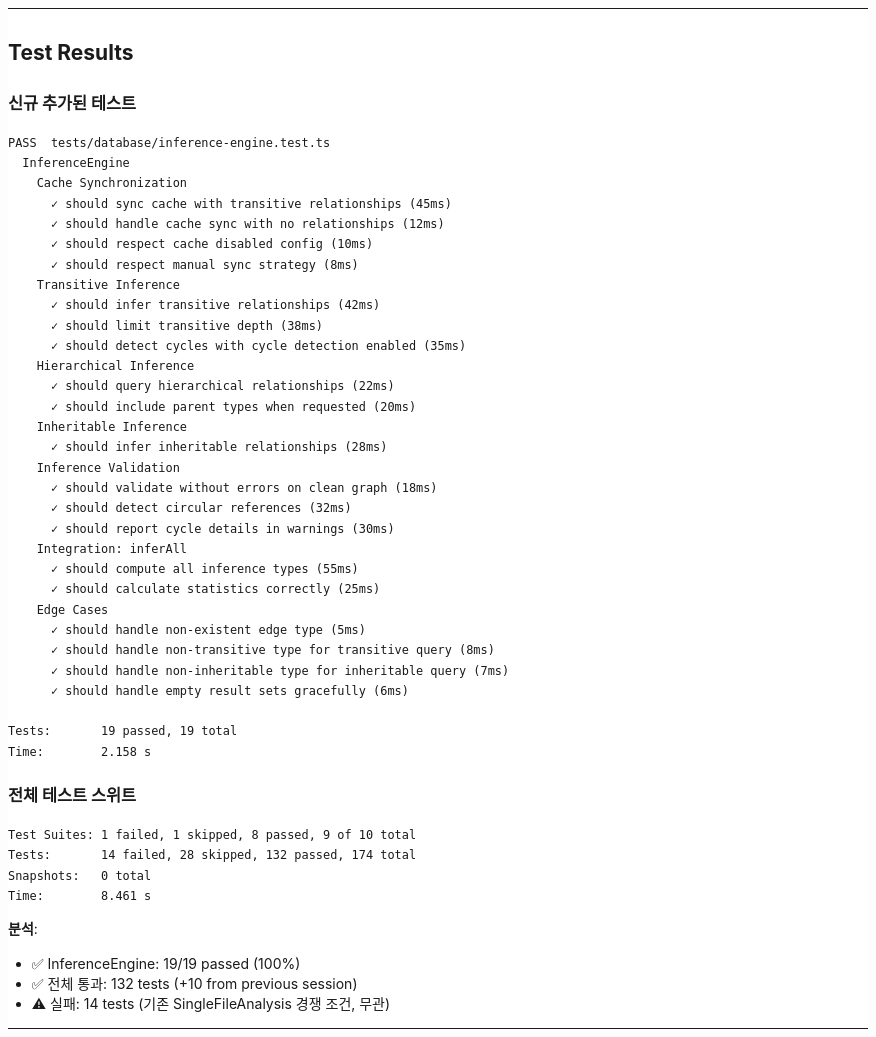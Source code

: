 
---

## Test Results

### 신규 추가된 테스트
```
PASS  tests/database/inference-engine.test.ts
  InferenceEngine
    Cache Synchronization
      ✓ should sync cache with transitive relationships (45ms)
      ✓ should handle cache sync with no relationships (12ms)
      ✓ should respect cache disabled config (10ms)
      ✓ should respect manual sync strategy (8ms)
    Transitive Inference
      ✓ should infer transitive relationships (42ms)
      ✓ should limit transitive depth (38ms)
      ✓ should detect cycles with cycle detection enabled (35ms)
    Hierarchical Inference
      ✓ should query hierarchical relationships (22ms)
      ✓ should include parent types when requested (20ms)
    Inheritable Inference
      ✓ should infer inheritable relationships (28ms)
    Inference Validation
      ✓ should validate without errors on clean graph (18ms)
      ✓ should detect circular references (32ms)
      ✓ should report cycle details in warnings (30ms)
    Integration: inferAll
      ✓ should compute all inference types (55ms)
      ✓ should calculate statistics correctly (25ms)
    Edge Cases
      ✓ should handle non-existent edge type (5ms)
      ✓ should handle non-transitive type for transitive query (8ms)
      ✓ should handle non-inheritable type for inheritable query (7ms)
      ✓ should handle empty result sets gracefully (6ms)

Tests:       19 passed, 19 total
Time:        2.158 s
```

### 전체 테스트 스위트
```bash
Test Suites: 1 failed, 1 skipped, 8 passed, 9 of 10 total
Tests:       14 failed, 28 skipped, 132 passed, 174 total
Snapshots:   0 total
Time:        8.461 s
```

**분석**:
- ✅ InferenceEngine: 19/19 passed (100%)
- ✅ 전체 통과: 132 tests (+10 from previous session)
- ⚠️ 실패: 14 tests (기존 SingleFileAnalysis 경쟁 조건, 무관)

---